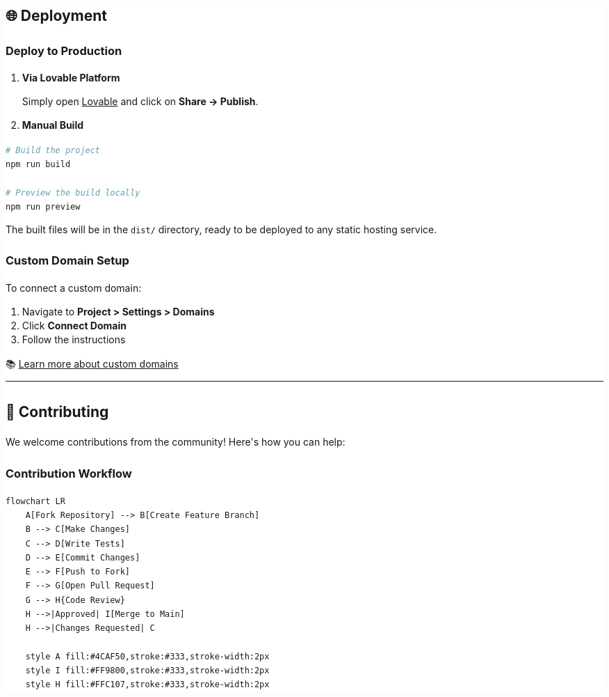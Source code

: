 
## 🌐 Deployment

### Deploy to Production

1. **Via Lovable Platform**

   Simply open [Lovable](https://lovable.dev/projects/54c3655a-5c55-4b5f-9a8d-ee513fcca631) and click on **Share → Publish**.

2. **Manual Build**

```bash
# Build the project
npm run build

# Preview the build locally
npm run preview
```

The built files will be in the `dist/` directory, ready to be deployed to any static hosting service.

### Custom Domain Setup

To connect a custom domain:

1. Navigate to **Project > Settings > Domains**
2. Click **Connect Domain**
3. Follow the instructions

📚 [Learn more about custom domains](https://docs.lovable.dev/features/custom-domain#custom-domain)

---

## 🤝 Contributing

We welcome contributions from the community! Here's how you can help:

### Contribution Workflow

```mermaid
flowchart LR
    A[Fork Repository] --> B[Create Feature Branch]
    B --> C[Make Changes]
    C --> D[Write Tests]
    D --> E[Commit Changes]
    E --> F[Push to Fork]
    F --> G[Open Pull Request]
    G --> H{Code Review}
    H -->|Approved| I[Merge to Main]
    H -->|Changes Requested| C
    
    style A fill:#4CAF50,stroke:#333,stroke-width:2px
    style I fill:#FF9800,stroke:#333,stroke-width:2px
    style H fill:#FFC107,stroke:#333,stroke-width:2px
```
